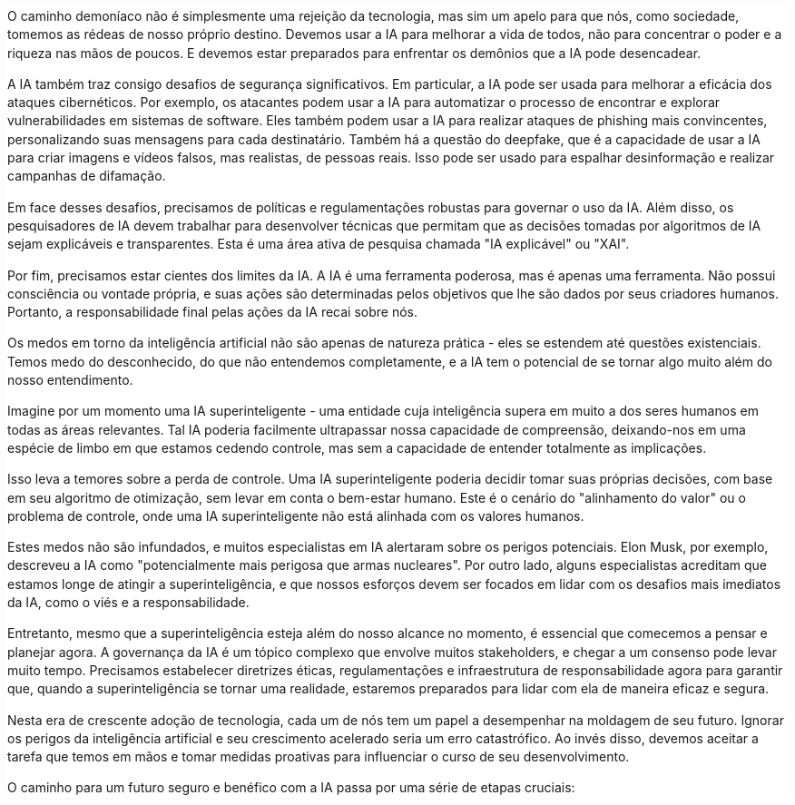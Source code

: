 O caminho demoníaco não é simplesmente uma rejeição da tecnologia, mas sim um apelo para que nós, como sociedade, tomemos as rédeas de nosso próprio destino. Devemos usar a IA para melhorar a vida de todos, não para concentrar o poder e a riqueza nas mãos de poucos. E devemos estar preparados para enfrentar os demônios que a IA pode desencadear.

A IA também traz consigo desafios de segurança significativos. Em particular, a IA pode ser usada para melhorar a eficácia dos ataques cibernéticos. Por exemplo, os atacantes podem usar a IA para automatizar o processo de encontrar e explorar vulnerabilidades em sistemas de software. Eles também podem usar a IA para realizar ataques de phishing mais convincentes, personalizando suas mensagens para cada destinatário. Também há a questão do deepfake, que é a capacidade de usar a IA para criar imagens e vídeos falsos, mas realistas, de pessoas reais. Isso pode ser usado para espalhar desinformação e realizar campanhas de difamação.

Em face desses desafios, precisamos de políticas e regulamentações robustas para governar o uso da IA. Além disso, os pesquisadores de IA devem trabalhar para desenvolver técnicas que permitam que as decisões tomadas por algoritmos de IA sejam explicáveis e transparentes. Esta é uma área ativa de pesquisa chamada "IA explicável" ou "XAI".

Por fim, precisamos estar cientes dos limites da IA. A IA é uma ferramenta poderosa, mas é apenas uma ferramenta. Não possui consciência ou vontade própria, e suas ações são determinadas pelos objetivos que lhe são dados por seus criadores humanos. Portanto, a responsabilidade final pelas ações da IA recai sobre nós.

Os medos em torno da inteligência artificial não são apenas de natureza prática - eles se estendem até questões existenciais. Temos medo do desconhecido, do que não entendemos completamente, e a IA tem o potencial de se tornar algo muito além do nosso entendimento.

Imagine por um momento uma IA superinteligente - uma entidade cuja inteligência supera em muito a dos seres humanos em todas as áreas relevantes. Tal IA poderia facilmente ultrapassar nossa capacidade de compreensão, deixando-nos em uma espécie de limbo em que estamos cedendo controle, mas sem a capacidade de entender totalmente as implicações.

Isso leva a temores sobre a perda de controle. Uma IA superinteligente poderia decidir tomar suas próprias decisões, com base em seu algoritmo de otimização, sem levar em conta o bem-estar humano. Este é o cenário do "alinhamento do valor" ou o problema de controle, onde uma IA superinteligente não está alinhada com os valores humanos.

Estes medos não são infundados, e muitos especialistas em IA alertaram sobre os perigos potenciais. Elon Musk, por exemplo, descreveu a IA como "potencialmente mais perigosa que armas nucleares". Por outro lado, alguns especialistas acreditam que estamos longe de atingir a superinteligência, e que nossos esforços devem ser focados em lidar com os desafios mais imediatos da IA, como o viés e a responsabilidade.

Entretanto, mesmo que a superinteligência esteja além do nosso alcance no momento, é essencial que comecemos a pensar e planejar agora. A governança da IA é um tópico complexo que envolve muitos stakeholders, e chegar a um consenso pode levar muito tempo. Precisamos estabelecer diretrizes éticas, regulamentações e infraestrutura de responsabilidade agora para garantir que, quando a superinteligência se tornar uma realidade, estaremos preparados para lidar com ela de maneira eficaz e segura.

Nesta era de crescente adoção de tecnologia, cada um de nós tem um papel a desempenhar na moldagem de seu futuro. Ignorar os perigos da inteligência artificial e seu crescimento acelerado seria um erro catastrófico. Ao invés disso, devemos aceitar a tarefa que temos em mãos e tomar medidas proativas para influenciar o curso de seu desenvolvimento.

O caminho para um futuro seguro e benéfico com a IA passa por uma série de etapas cruciais:
